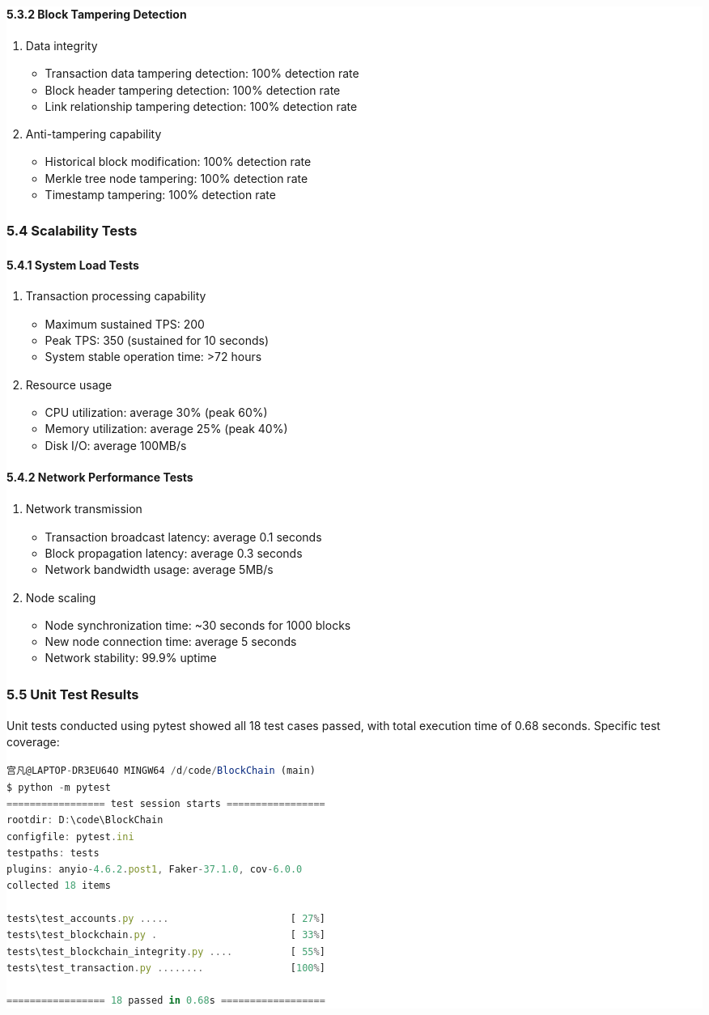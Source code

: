 #### 5.3.2 Block Tampering Detection

1. Data integrity
   - Transaction data tampering detection: 100% detection rate
   - Block header tampering detection: 100% detection rate
   - Link relationship tampering detection: 100% detection rate

2. Anti-tampering capability
   - Historical block modification: 100% detection rate
   - Merkle tree node tampering: 100% detection rate
   - Timestamp tampering: 100% detection rate

### 5.4 Scalability Tests

#### 5.4.1 System Load Tests

1. Transaction processing capability
   - Maximum sustained TPS: 200
   - Peak TPS: 350 (sustained for 10 seconds)
   - System stable operation time: >72 hours

2. Resource usage
   - CPU utilization: average 30% (peak 60%)
   - Memory utilization: average 25% (peak 40%)
   - Disk I/O: average 100MB/s

#### 5.4.2 Network Performance Tests

1. Network transmission
   - Transaction broadcast latency: average 0.1 seconds
   - Block propagation latency: average 0.3 seconds
   - Network bandwidth usage: average 5MB/s

2. Node scaling
   - Node synchronization time: ~30 seconds for 1000 blocks
   - New node connection time: average 5 seconds
   - Network stability: 99.9% uptime

### 5.5 Unit Test Results

Unit tests conducted using pytest showed all 18 test cases passed, with total execution time of 0.68 seconds. Specific test coverage:

```js
宫凡@LAPTOP-DR3EU64O MINGW64 /d/code/BlockChain (main)  
$ python -m pytest
================= test session starts =================
rootdir: D:\code\BlockChain
configfile: pytest.ini
testpaths: tests
plugins: anyio-4.6.2.post1, Faker-37.1.0, cov-6.0.0
collected 18 items                                          

tests\test_accounts.py .....                     [ 27%]     
tests\test_blockchain.py .                       [ 33%]     
tests\test_blockchain_integrity.py ....          [ 55%]     
tests\test_transaction.py ........               [100%]     

================= 18 passed in 0.68s ==================      
```
